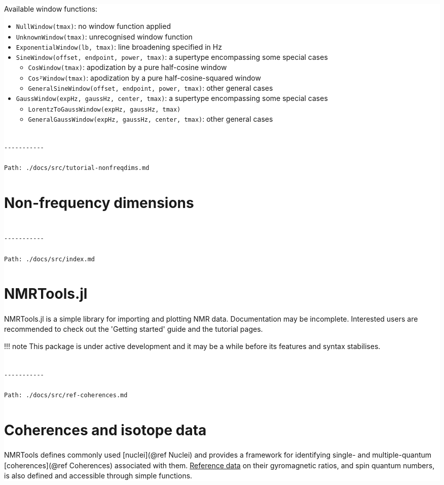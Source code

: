 Available window functions:
* `NullWindow(tmax)`: no window function applied
* `UnknownWindow(tmax)`: unrecognised window function
* `ExponentialWindow(lb, tmax)`: line broadening specified in Hz
* `SineWindow(offset, endpoint, power, tmax)`: a supertype encompassing some special cases
  - `CosWindow(tmax)`: apodization by a pure half-cosine window
  - `Cos²Window(tmax)`: apodization by a pure half-cosine-squared window
  - `GeneralSineWindow(offset, endpoint, power, tmax)`: other general cases
* `GaussWindow(expHz, gaussHz, center, tmax)`: a supertype encompassing some special cases
  - `LorentzToGaussWindow(expHz, gaussHz, tmax)`
  - `GeneralGaussWindow(expHz, gaussHz, center, tmax)`: other general cases
```

-----------

Path: ./docs/src/tutorial-nonfreqdims.md

```
# Non-frequency dimensions

```

-----------

Path: ./docs/src/index.md

```
# NMRTools.jl

NMRTools.jl is a simple library for importing and plotting NMR data. Documentation may be incomplete. Interested users are recommended to check out the 'Getting started' guide and the tutorial pages.

!!! note
    This package is under active development and it may be a while before its features and syntax stabilises.

```

-----------

Path: ./docs/src/ref-coherences.md

```
# Coherences and isotope data

NMRTools defines commonly used [nuclei](@ref Nuclei) and provides a framework for identifying single- and multiple-quantum [coherences](@ref Coherences) associated with them. [Reference data](@ref "Reference data") on their gyromagnetic ratios, and spin quantum numbers, is also defined and accessible through simple functions.
